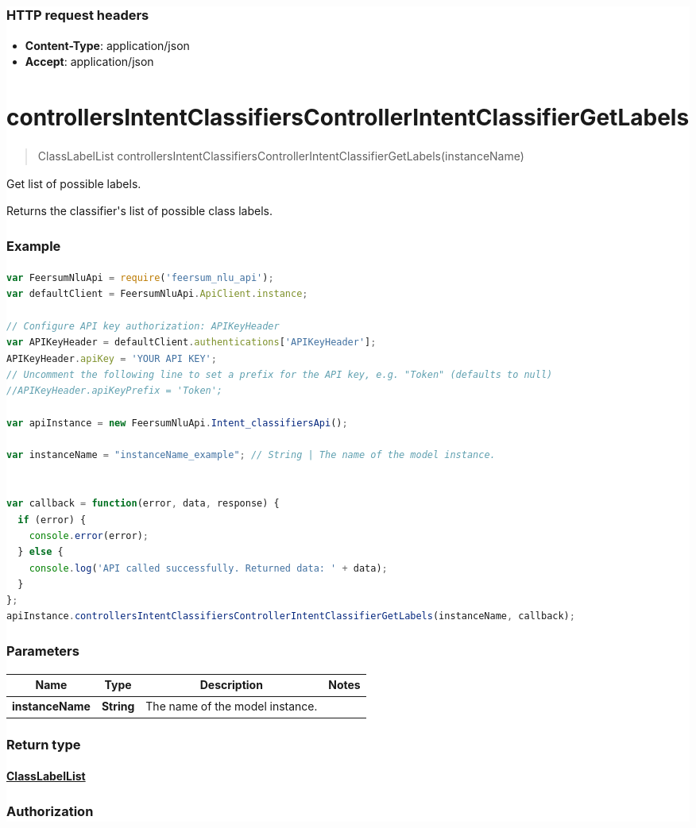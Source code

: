 ### HTTP request headers

 - **Content-Type**: application/json
 - **Accept**: application/json

<a name="controllersIntentClassifiersControllerIntentClassifierGetLabels"></a>
# **controllersIntentClassifiersControllerIntentClassifierGetLabels**
> ClassLabelList controllersIntentClassifiersControllerIntentClassifierGetLabels(instanceName)

Get list of possible labels.

Returns the classifier&#39;s list of possible class labels.

### Example
```javascript
var FeersumNluApi = require('feersum_nlu_api');
var defaultClient = FeersumNluApi.ApiClient.instance;

// Configure API key authorization: APIKeyHeader
var APIKeyHeader = defaultClient.authentications['APIKeyHeader'];
APIKeyHeader.apiKey = 'YOUR API KEY';
// Uncomment the following line to set a prefix for the API key, e.g. "Token" (defaults to null)
//APIKeyHeader.apiKeyPrefix = 'Token';

var apiInstance = new FeersumNluApi.Intent_classifiersApi();

var instanceName = "instanceName_example"; // String | The name of the model instance.


var callback = function(error, data, response) {
  if (error) {
    console.error(error);
  } else {
    console.log('API called successfully. Returned data: ' + data);
  }
};
apiInstance.controllersIntentClassifiersControllerIntentClassifierGetLabels(instanceName, callback);
```

### Parameters

Name | Type | Description  | Notes
------------- | ------------- | ------------- | -------------
 **instanceName** | **String**| The name of the model instance. | 

### Return type

[**ClassLabelList**](ClassLabelList.md)

### Authorization
